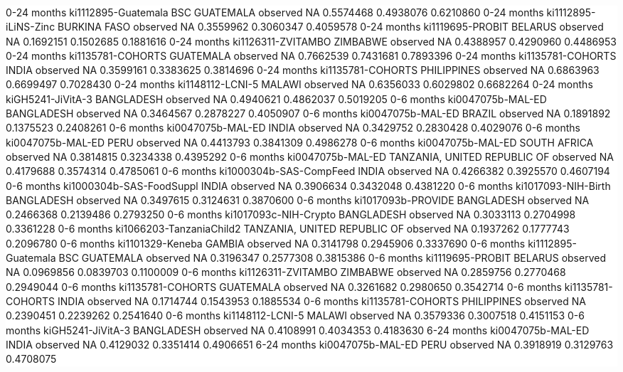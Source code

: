 0-24 months   ki1112895-Guatemala BSC    GUATEMALA                      observed             NA                0.5574468   0.4938076   0.6210860
0-24 months   ki1112895-iLiNS-Zinc       BURKINA FASO                   observed             NA                0.3559962   0.3060347   0.4059578
0-24 months   ki1119695-PROBIT           BELARUS                        observed             NA                0.1692151   0.1502685   0.1881616
0-24 months   ki1126311-ZVITAMBO         ZIMBABWE                       observed             NA                0.4388957   0.4290960   0.4486953
0-24 months   ki1135781-COHORTS          GUATEMALA                      observed             NA                0.7662539   0.7431681   0.7893396
0-24 months   ki1135781-COHORTS          INDIA                          observed             NA                0.3599161   0.3383625   0.3814696
0-24 months   ki1135781-COHORTS          PHILIPPINES                    observed             NA                0.6863963   0.6699497   0.7028430
0-24 months   ki1148112-LCNI-5           MALAWI                         observed             NA                0.6356033   0.6029802   0.6682264
0-24 months   kiGH5241-JiVitA-3          BANGLADESH                     observed             NA                0.4940621   0.4862037   0.5019205
0-6 months    ki0047075b-MAL-ED          BANGLADESH                     observed             NA                0.3464567   0.2878227   0.4050907
0-6 months    ki0047075b-MAL-ED          BRAZIL                         observed             NA                0.1891892   0.1375523   0.2408261
0-6 months    ki0047075b-MAL-ED          INDIA                          observed             NA                0.3429752   0.2830428   0.4029076
0-6 months    ki0047075b-MAL-ED          PERU                           observed             NA                0.4413793   0.3841309   0.4986278
0-6 months    ki0047075b-MAL-ED          SOUTH AFRICA                   observed             NA                0.3814815   0.3234338   0.4395292
0-6 months    ki0047075b-MAL-ED          TANZANIA, UNITED REPUBLIC OF   observed             NA                0.4179688   0.3574314   0.4785061
0-6 months    ki1000304b-SAS-CompFeed    INDIA                          observed             NA                0.4266382   0.3925570   0.4607194
0-6 months    ki1000304b-SAS-FoodSuppl   INDIA                          observed             NA                0.3906634   0.3432048   0.4381220
0-6 months    ki1017093-NIH-Birth        BANGLADESH                     observed             NA                0.3497615   0.3124631   0.3870600
0-6 months    ki1017093b-PROVIDE         BANGLADESH                     observed             NA                0.2466368   0.2139486   0.2793250
0-6 months    ki1017093c-NIH-Crypto      BANGLADESH                     observed             NA                0.3033113   0.2704998   0.3361228
0-6 months    ki1066203-TanzaniaChild2   TANZANIA, UNITED REPUBLIC OF   observed             NA                0.1937262   0.1777743   0.2096780
0-6 months    ki1101329-Keneba           GAMBIA                         observed             NA                0.3141798   0.2945906   0.3337690
0-6 months    ki1112895-Guatemala BSC    GUATEMALA                      observed             NA                0.3196347   0.2577308   0.3815386
0-6 months    ki1119695-PROBIT           BELARUS                        observed             NA                0.0969856   0.0839703   0.1100009
0-6 months    ki1126311-ZVITAMBO         ZIMBABWE                       observed             NA                0.2859756   0.2770468   0.2949044
0-6 months    ki1135781-COHORTS          GUATEMALA                      observed             NA                0.3261682   0.2980650   0.3542714
0-6 months    ki1135781-COHORTS          INDIA                          observed             NA                0.1714744   0.1543953   0.1885534
0-6 months    ki1135781-COHORTS          PHILIPPINES                    observed             NA                0.2390451   0.2239262   0.2541640
0-6 months    ki1148112-LCNI-5           MALAWI                         observed             NA                0.3579336   0.3007518   0.4151153
0-6 months    kiGH5241-JiVitA-3          BANGLADESH                     observed             NA                0.4108991   0.4034353   0.4183630
6-24 months   ki0047075b-MAL-ED          INDIA                          observed             NA                0.4129032   0.3351414   0.4906651
6-24 months   ki0047075b-MAL-ED          PERU                           observed             NA                0.3918919   0.3129763   0.4708075